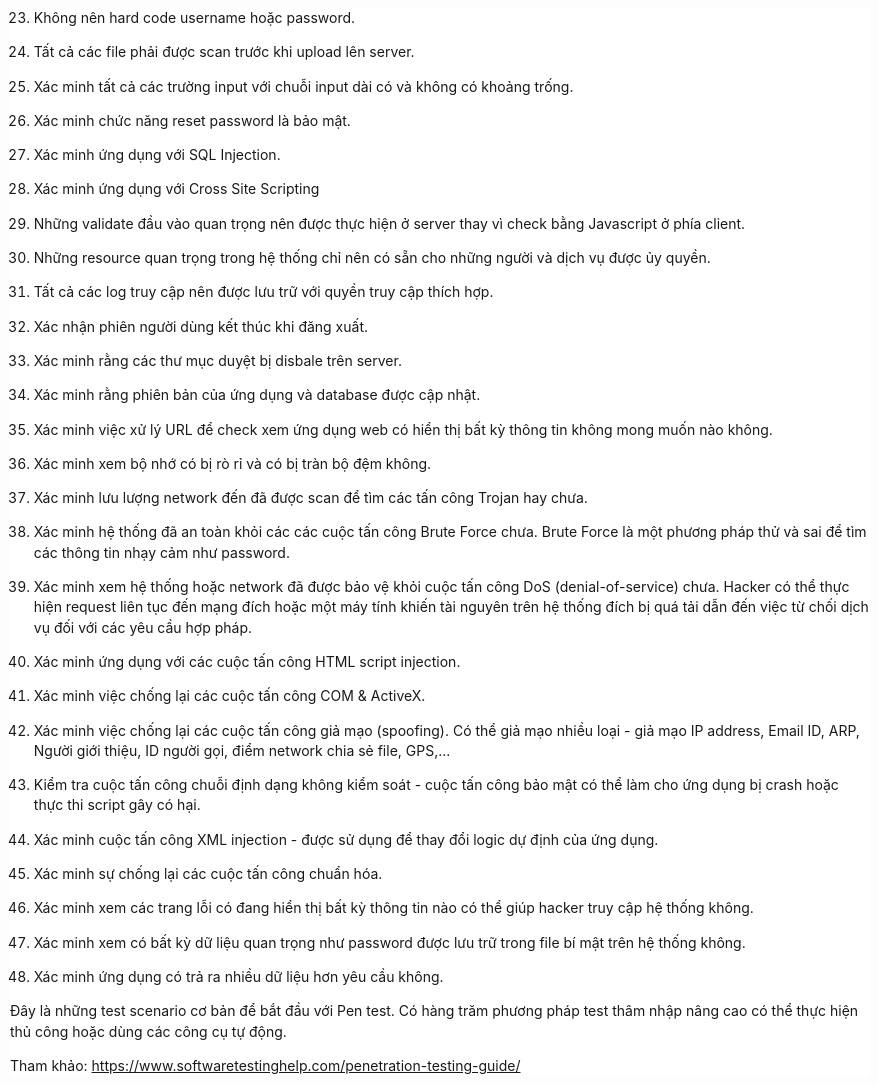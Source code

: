 23. Không nên hard code username hoặc password.

24. Tất cả các file phải được scan trước khi upload lên server.

25. Xác minh tất cả các trường input với chuỗi input dài có và không có khoảng trống.

26. Xác minh chức năng reset password là bảo mật.

27. Xác minh ứng dụng với SQL Injection.

28. Xác minh ứng dụng với Cross Site Scripting

29. Những validate đầu vào quan trọng nên được thực hiện ở server thay vì check bằng Javascript ở phía client.

30. Những resource quan trọng trong hệ thống chỉ nên có sẵn cho những người và dịch vụ được ủy quyền.

31. Tất cả các log truy cập nên được lưu trữ với quyền truy cập thích hợp.

32. Xác nhận phiên người dùng kết thúc khi đăng xuất.

33. Xác minh rằng các thư mục duyệt bị disbale trên server.

34. Xác minh rằng phiên bản của ứng dụng và database được cập nhật.

35. Xác minh việc xử lý URL để check xem ứng dụng web có hiển thị bất kỳ thông tin không mong muốn nào không. 

36. Xác minh xem bộ nhớ có bị rò rỉ và có bị tràn bộ đệm không.

37. Xác minh lưu lượng network đến đã được scan để tìm các tấn công Trojan hay chưa.

38. Xác minh hệ thống đã an toàn khỏi các các cuộc tấn công Brute Force chưa. Brute Force là một phương pháp thử và sai để tìm các thông tin nhạy cảm như password.

39. Xác minh xem hệ thống hoặc network đã được bảo vệ khỏi cuộc tấn công DoS (denial-of-service) chưa. Hacker có thể thực hiện request liên tục đến mạng đích hoặc một máy tính khiến tài nguyên trên hệ thống đích bị quá tải dẫn đến việc từ chối dịch vụ đối với các yêu cầu hợp pháp.

40. Xác minh ứng dụng với các cuộc tấn công HTML script injection.

41. Xác minh việc chống lại các cuộc tấn công COM & ActiveX.

42. Xác minh việc chống lại các cuộc tấn công giả mạo (spoofing). Có thể giả mạo nhiều loại - giả mạo IP address, Email ID, ARP, Người giới thiệu, ID người gọi, điểm network chia sẻ file, GPS,...

43. Kiểm tra cuộc tấn công chuỗi định dạng không kiểm soát - cuộc tấn công bảo mật có thể làm cho ứng dụng bị crash hoặc thực thi script gây có hại.

44. Xác minh cuộc tấn công XML injection - được sử dụng để thay đổi logic dự định của ứng dụng.

45. Xác minh sự chống lại các cuộc tấn công chuẩn hóa.

46. Xác minh xem các trang lỗi có đang hiển thị bất kỳ thông tin nào có thể giúp hacker truy cập hệ thống không.

47. Xác minh xem có bất kỳ dữ liệu quan trọng như password được lưu trữ trong file bí mật trên hệ thống không.

48. Xác minh ứng dụng có trả ra nhiều dữ liệu hơn yêu cầu không.

Đây là những test scenario cơ bản để bắt đầu với Pen test. Có hàng trăm phương pháp test thâm nhập nâng cao có thể thực hiện thủ công hoặc dùng các công cụ tự động.

Tham khảo: https://www.softwaretestinghelp.com/penetration-testing-guide/